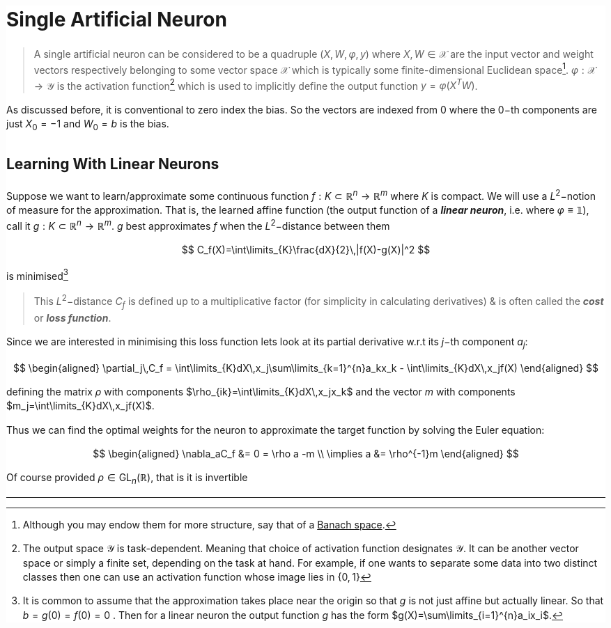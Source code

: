 
# Single Artificial Neuron

> A single artificial neuron can be considered to be a quadruple $(X,\, W,\, \varphi,\, y)$ where $X,\, W\in\mathcal{X}$ are the input vector and weight vectors respectively belonging to some vector space $\mathcal{X}$ which is typically some finite-dimensional Euclidean space[^2]. $\varphi: \mathcal{X}\to\mathcal{Y}$ is the activation function[^4] which is used to implicitly define the output function $y=\varphi(X^TW)$.

As discussed before, it is conventional to zero index the bias. So the vectors are indexed from $0$ where the $0-$th components are just $X_0 = -1$ and $W_0=b$ is the bias.

[^2]: Although you may endow them for more structure, say that of a [Banach space](https://en.wikipedia.org/wiki/Banach_space#:~:text=12%20External%20links-,Definition,norm%20%7C%7C%20%E2%8B%85%20%7C%7C.).
[^4]: The output space $\mathcal{Y}$ is task-dependent. Meaning that choice of activation function designates $\mathcal{Y}$. It can be another vector space or simply a finite set, depending on the task at hand. For example, if one wants to separate some data into two distinct classes then one can use an activation function whose image lies in $\{0,\, 1\}$

## Learning With Linear Neurons

Suppose we want to learn/approximate some continuous function $f: K\subset\mathbb{R}^n\to\mathbb{R}^m$ where $K$ is compact. We will use a $L^2-$notion of measure for the approximation. That is, the learned affine function (the output function of a **_linear neuron_**, i.e. where $\varphi\equiv\mathbb{1}$), call it $g: K\subset\mathbb{R}^n\to\mathbb{R}^m$. $g$ best approximates $f$ when the $L^2-$distance between them

$$
C_f(X)=\int\limits_{K}\frac{dX}{2}\,|f(X)-g(X)|^2
$$

is minimised[^3]

[^3]: It is common to assume that the approximation takes place near the origin so that $g$ is not just affine but actually linear. So that $b=g(0)=f(0)=0$ . Then for a linear neuron the output function $g$ has the form $g(X)=\sum\limits_{i=1}^{n}a_ix_i$.

> This $L^2-$distance $C_f$ is defined up to a multiplicative factor (for simplicity in calculating derivatives) & is often called the **_cost_** or **_loss function_**.

Since we are interested in minimising this loss function lets look at its partial derivative w.r.t its $j-$th component $a_j$:

$$
\begin{aligned}
\partial_j\,C_f = \int\limits_{K}dX\,x_j\sum\limits_{k=1}^{n}a_kx_k - \int\limits_{K}dX\,x_jf(X)
\end{aligned}
$$

defining the matrix $\rho$ with components $\rho_{ik}=\int\limits_{K}dX\,x_jx_k$ and the vector $m$ with components $m_j=\int\limits_{K}dX\,x_jf(X)$.

Thus we can find the optimal weights for the neuron to approximate the target function by solving the Euler equation:

$$
\begin{aligned}
\nabla_aC_f &= 0 = \rho a -m \\ \implies a &= \rho^{-1}m
\end{aligned}
$$

Of course provided $\rho\in\textrm{GL}_{n}(\mathbb{R})$, that is it is invertible

---


[^1]: Images taken from Calin, O., 2020. Deep Learning Architectures. Cham: Springer.
[^5]: I believe this choice is due to improved computational performance.